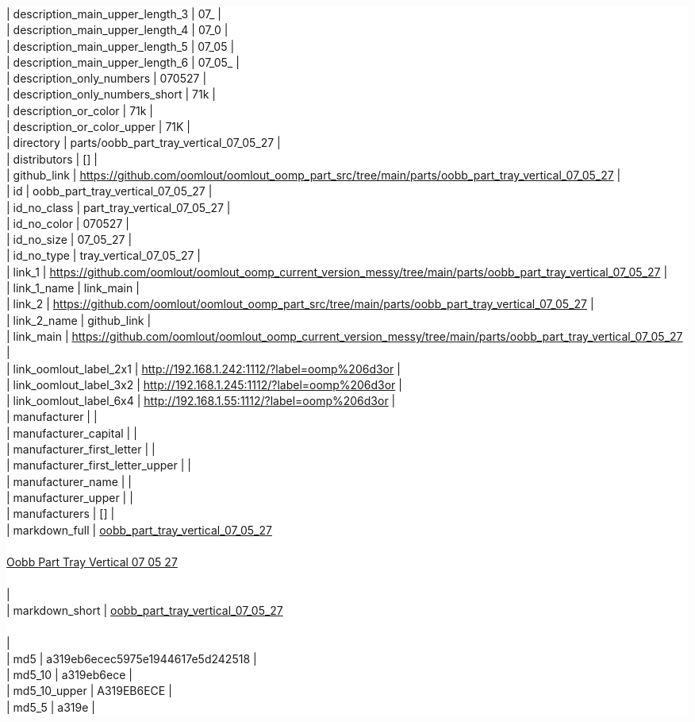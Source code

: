 | description_main_upper_length_3 | 07_ |  
| description_main_upper_length_4 | 07_0 |  
| description_main_upper_length_5 | 07_05 |  
| description_main_upper_length_6 | 07_05_ |  
| description_only_numbers | 070527 |  
| description_only_numbers_short | 71k |  
| description_or_color | 71k |  
| description_or_color_upper | 71K |  
| directory | parts/oobb_part_tray_vertical_07_05_27 |  
| distributors | [] |  
| github_link | https://github.com/oomlout/oomlout_oomp_part_src/tree/main/parts/oobb_part_tray_vertical_07_05_27 |  
| id | oobb_part_tray_vertical_07_05_27 |  
| id_no_class | part_tray_vertical_07_05_27 |  
| id_no_color | 070527 |  
| id_no_size | 07_05_27 |  
| id_no_type | tray_vertical_07_05_27 |  
| link_1 | https://github.com/oomlout/oomlout_oomp_current_version_messy/tree/main/parts/oobb_part_tray_vertical_07_05_27 |  
| link_1_name | link_main |  
| link_2 | https://github.com/oomlout/oomlout_oomp_part_src/tree/main/parts/oobb_part_tray_vertical_07_05_27 |  
| link_2_name | github_link |  
| link_main | https://github.com/oomlout/oomlout_oomp_current_version_messy/tree/main/parts/oobb_part_tray_vertical_07_05_27 |  
| link_oomlout_label_2x1 | http://192.168.1.242:1112/?label=oomp%206d3or |  
| link_oomlout_label_3x2 | http://192.168.1.245:1112/?label=oomp%206d3or |  
| link_oomlout_label_6x4 | http://192.168.1.55:1112/?label=oomp%206d3or |  
| manufacturer |  |  
| manufacturer_capital |  |  
| manufacturer_first_letter |  |  
| manufacturer_first_letter_upper |  |  
| manufacturer_name |  |  
| manufacturer_upper |  |  
| manufacturers | [] |  
| markdown_full | [oobb_part_tray_vertical_07_05_27](https://github.com/oomlout/oomlout_oomp_current_version_messy/tree/main/parts/oobb_part_tray_vertical_07_05_27)<br>[](https://github.com/oomlout/oomlout_oomp_current_version_messy/tree/main/parts/oobb_part_tray_vertical_07_05_27)<br>[Oobb Part Tray Vertical 07 05 27](https://github.com/oomlout/oomlout_oomp_current_version_messy/tree/main/parts/oobb_part_tray_vertical_07_05_27)<br><br> |  
| markdown_short | [oobb_part_tray_vertical_07_05_27](https://github.com/oomlout/oomlout_oomp_current_version_messy/tree/main/parts/oobb_part_tray_vertical_07_05_27)<br><br> |  
| md5 | a319eb6ecec5975e1944617e5d242518 |  
| md5_10 | a319eb6ece |  
| md5_10_upper | A319EB6ECE |  
| md5_5 | a319e |  